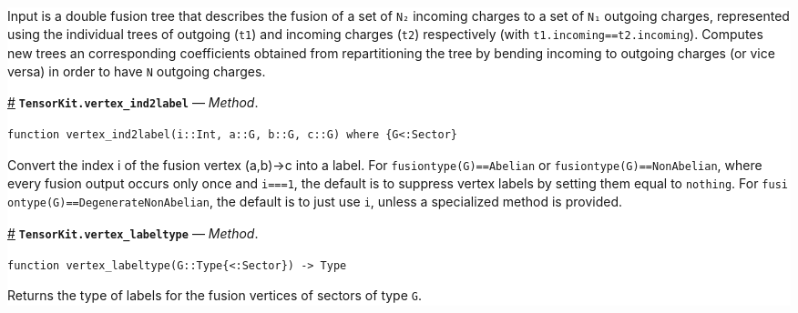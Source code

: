 Input is a double fusion tree that describes the fusion of a set of `N₂` incoming charges to a set of `N₁` outgoing charges, represented using the individual trees of outgoing (`t1`) and incoming charges (`t2`) respectively (with `t1.incoming==t2.incoming`). Computes new trees an corresponding coefficients obtained from repartitioning the tree by bending incoming to outgoing charges (or vice versa) in order to have `N` outgoing charges.

<a id='TensorKit.vertex_ind2label-Union{Tuple{G}, Tuple{Int64,G,G,G}} where G<:TensorKit.Sector' href='#TensorKit.vertex_ind2label-Union{Tuple{G}, Tuple{Int64,G,G,G}} where G<:TensorKit.Sector'>#</a>
**`TensorKit.vertex_ind2label`** &mdash; *Method*.



```
function vertex_ind2label(i::Int, a::G, b::G, c::G) where {G<:Sector}
```

Convert the index i of the fusion vertex (a,b)->c into a label. For `fusiontype(G)==Abelian` or `fusiontype(G)==NonAbelian`, where every fusion output occurs only once and `i===1`, the default is to suppress vertex labels by setting them equal to `nothing`. For `fusiontype(G)==DegenerateNonAbelian`, the default is to just use `i`, unless a specialized method is provided.

<a id='TensorKit.vertex_labeltype-Tuple{Type{#s13} where #s13<:TensorKit.Sector}' href='#TensorKit.vertex_labeltype-Tuple{Type{#s13} where #s13<:TensorKit.Sector}'>#</a>
**`TensorKit.vertex_labeltype`** &mdash; *Method*.



```
function vertex_labeltype(G::Type{<:Sector}) -> Type
```

Returns the type of labels for the fusion vertices of sectors of type `G`.


